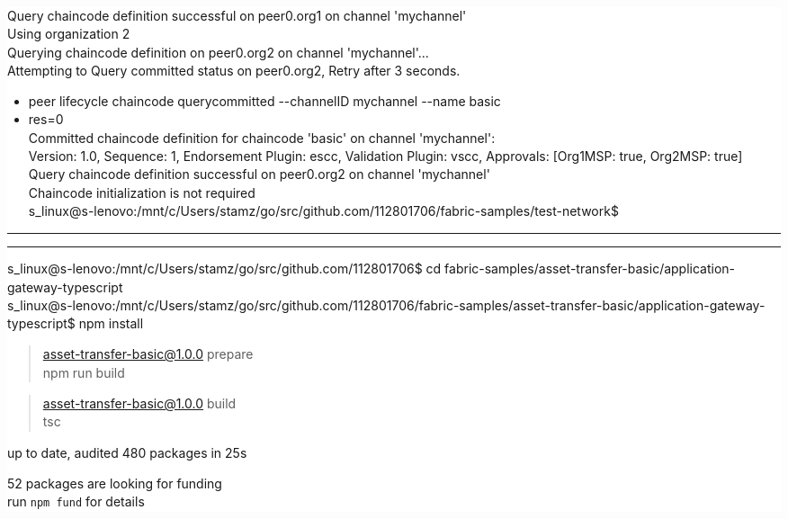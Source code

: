 Query chaincode definition successful on peer0.org1 on channel 'mychannel'                                                                                                                                               
Using organization 2                                                                                                                                                                                                     
Querying chaincode definition on peer0.org2 on channel 'mychannel'...                                                                                                                                                    
Attempting to Query committed status on peer0.org2, Retry after 3 seconds.                                                                                                                                               
+ peer lifecycle chaincode querycommitted --channelID mychannel --name basic                                                                                                                                             
+ res=0                                                                                                                                                                                                                  
Committed chaincode definition for chaincode 'basic' on channel 'mychannel':                                                                                                                                             
Version: 1.0, Sequence: 1, Endorsement Plugin: escc, Validation Plugin: vscc, Approvals: [Org1MSP: true, Org2MSP: true]                                                                                                  
Query chaincode definition successful on peer0.org2 on channel 'mychannel'                                                                                                                                               
Chaincode initialization is not required                                                                                                                                                                                 
s_linux@s-lenovo:/mnt/c/Users/stamz/go/src/github.com/112801706/fabric-samples/test-network$                                                                                                                             
----------------------------------------------------------------------------------------------------------------------------
----------------------------------------------------------------------------------------------------------------------------
s_linux@s-lenovo:/mnt/c/Users/stamz/go/src/github.com/112801706$ cd fabric-samples/asset-transfer-basic/application-gateway-typescript                                                                  
s_linux@s-lenovo:/mnt/c/Users/stamz/go/src/github.com/112801706/fabric-samples/asset-transfer-basic/application-gateway-typescript$ npm install                                                         
                                                                                                                                                                                                        
> asset-transfer-basic@1.0.0 prepare                                                                                                                                                                    
> npm run build                                                                                                                                                                                         
                                                                                                                                                                                                        
                                                                                                                                                                                                        
> asset-transfer-basic@1.0.0 build                                                                                                                                                                      
> tsc                                                                                                                                                                                                   
                                                                                                                                                                                                        
                                                                                                                                                                                                        
up to date, audited 480 packages in 25s                                                                                                                                                                 
                                                                                                                                                                                                        
52 packages are looking for funding                                                                                                                                                                     
  run `npm fund` for details                                                                                                                                                                            
                                                                                                                                                                                                        